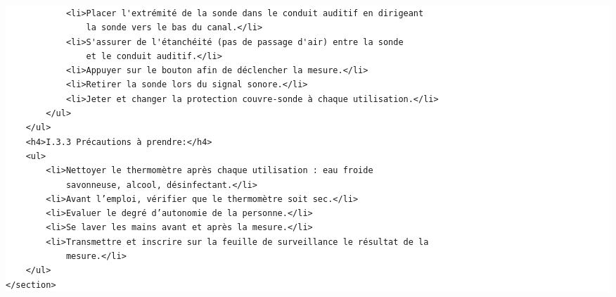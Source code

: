                 <li>Placer l'extrémité de la sonde dans le conduit auditif en dirigeant
                    la sonde vers le bas du canal.</li>
                <li>S'assurer de l'étanchéité (pas de passage d'air) entre la sonde
                    et le conduit auditif.</li>
                <li>Appuyer sur le bouton afin de déclencher la mesure.</li>
                <li>Retirer la sonde lors du signal sonore.</li>
                <li>Jeter et changer la protection couvre-sonde à chaque utilisation.</li>
            </ul>
        </ul>
        <h4>I.3.3 Précautions à prendre:</h4>
        <ul>
            <li>Nettoyer le thermomètre après chaque utilisation : eau froide
                savonneuse, alcool, désinfectant.</li>
            <li>Avant l’emploi, vérifier que le thermomètre soit sec.</li>
            <li>Evaluer le degré d’autonomie de la personne.</li>
            <li>Se laver les mains avant et après la mesure.</li>
            <li>Transmettre et inscrire sur la feuille de surveillance le résultat de la 
                mesure.</li>
        </ul>
    </section>
</body>
</html>
